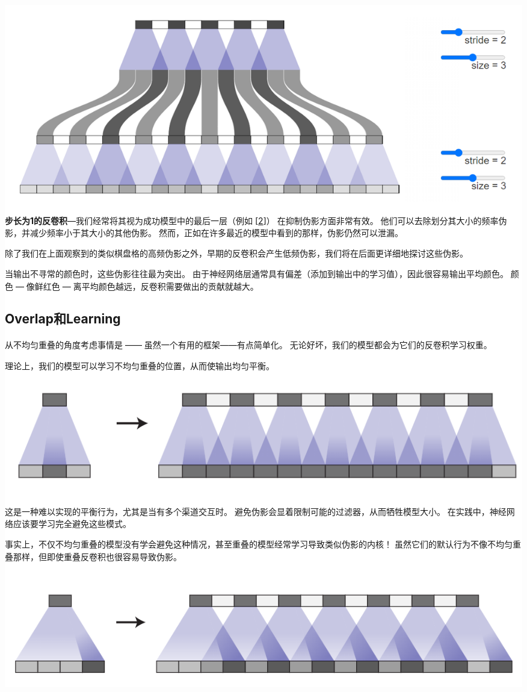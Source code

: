 ![image-20210828160459764](./src/Deconvolution-and-Checkerboard-Artifacts/image-20210828160459764.png)

**步长为1的反卷积**—我们经常将其视为成功模型中的最后一层（例如 [[2](https://arxiv.org/pdf/1606.03498.pdf)]）  在抑制伪影方面非常有效。 他们可以去除划分其大小的频率伪影，并减少频率小于其大小的其他伪影。 然而，正如在许多最近的模型中看到的那样，伪影仍然可以泄漏。

除了我们在上面观察到的类似棋盘格的高频伪影之外，早期的反卷积会产生低频伪影，我们将在后面更详细地探讨这些伪影。

当输出不寻常的颜色时，这些伪影往往最为突出。 由于神经网络层通常具有偏差（添加到输出中的学习值），因此很容易输出平均颜色。 颜色 — 像鲜红色 — 离平均颜色越远，反卷积需要做出的贡献就越大。

## Overlap和Learning

从不均匀重叠的角度考虑事情是 —— 虽然一个有用的框架——有点简单化。 无论好坏，我们的模型都会为它们的反卷积学习权重。

理论上，我们的模型可以学习不均匀重叠的位置，从而使输出均匀平衡。

![image-20210828170129323](./src/Deconvolution-and-Checkerboard-Artifacts/image-20210828170129323.png)

这是一种难以实现的平衡行为，尤其是当有多个渠道交互时。 避免伪影会显着限制可能的过滤器，从而牺牲模型大小。 在实践中，神经网络应该要学习完全避免这些模式。

事实上，不仅不均匀重叠的模型没有学会避免这种情况，甚至重叠的模型经常学习导致类似伪影的内核！ 虽然它们的默认行为不像不均匀重叠那样，但即使重叠反卷积也很容易导致伪影。

![image-20210828170146395](./src/Deconvolution-and-Checkerboard-Artifacts/image-20210828170146395.png)
